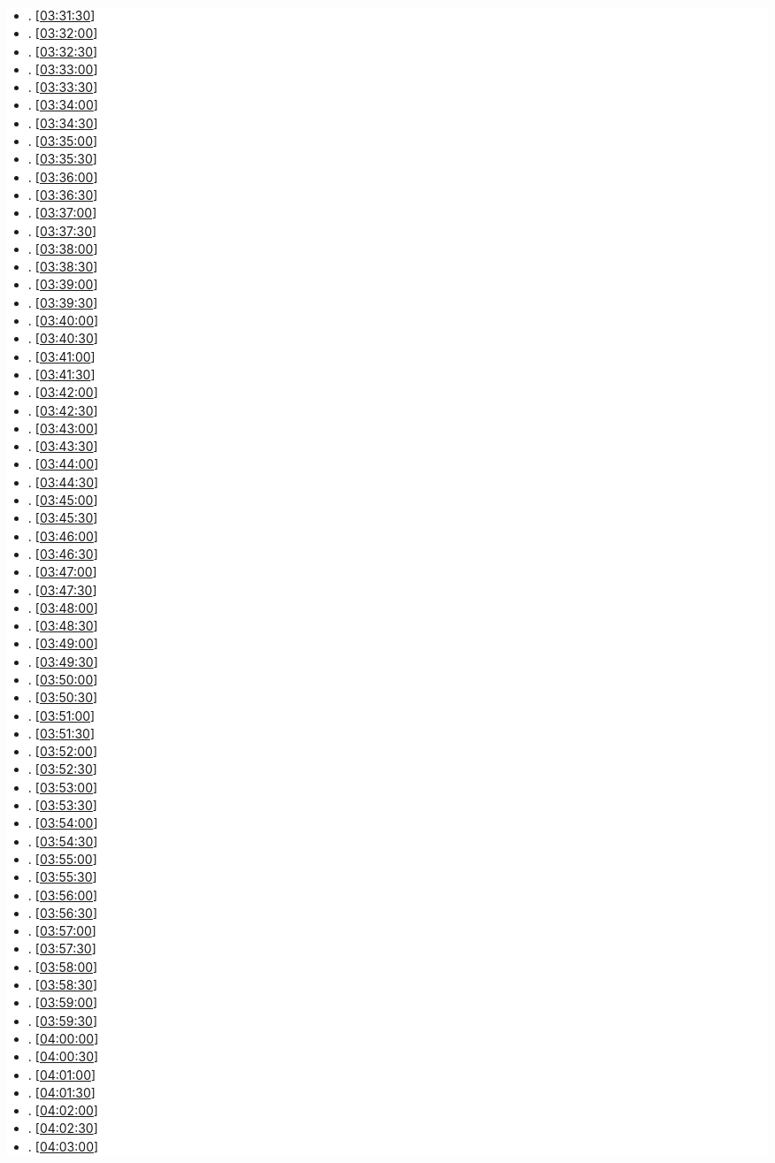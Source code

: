 *  . [[03:31:30](https://www.youtube.com/watch?v=4hYkgGMpe2g&t=12690.0s)]
*  . [[03:32:00](https://www.youtube.com/watch?v=4hYkgGMpe2g&t=12720.0s)]
*  . [[03:32:30](https://www.youtube.com/watch?v=4hYkgGMpe2g&t=12750.0s)]
*  . [[03:33:00](https://www.youtube.com/watch?v=4hYkgGMpe2g&t=12780.0s)]
*  . [[03:33:30](https://www.youtube.com/watch?v=4hYkgGMpe2g&t=12810.0s)]
*  . [[03:34:00](https://www.youtube.com/watch?v=4hYkgGMpe2g&t=12840.0s)]
*  . [[03:34:30](https://www.youtube.com/watch?v=4hYkgGMpe2g&t=12870.0s)]
*  . [[03:35:00](https://www.youtube.com/watch?v=4hYkgGMpe2g&t=12900.0s)]
*  . [[03:35:30](https://www.youtube.com/watch?v=4hYkgGMpe2g&t=12930.0s)]
*  . [[03:36:00](https://www.youtube.com/watch?v=4hYkgGMpe2g&t=12960.0s)]
*  . [[03:36:30](https://www.youtube.com/watch?v=4hYkgGMpe2g&t=12990.0s)]
*  . [[03:37:00](https://www.youtube.com/watch?v=4hYkgGMpe2g&t=13020.0s)]
*  . [[03:37:30](https://www.youtube.com/watch?v=4hYkgGMpe2g&t=13050.0s)]
*  . [[03:38:00](https://www.youtube.com/watch?v=4hYkgGMpe2g&t=13080.0s)]
*  . [[03:38:30](https://www.youtube.com/watch?v=4hYkgGMpe2g&t=13110.0s)]
*  . [[03:39:00](https://www.youtube.com/watch?v=4hYkgGMpe2g&t=13140.0s)]
*  . [[03:39:30](https://www.youtube.com/watch?v=4hYkgGMpe2g&t=13170.0s)]
*  . [[03:40:00](https://www.youtube.com/watch?v=4hYkgGMpe2g&t=13200.0s)]
*  . [[03:40:30](https://www.youtube.com/watch?v=4hYkgGMpe2g&t=13230.0s)]
*  . [[03:41:00](https://www.youtube.com/watch?v=4hYkgGMpe2g&t=13260.0s)]
*  . [[03:41:30](https://www.youtube.com/watch?v=4hYkgGMpe2g&t=13290.0s)]
*  . [[03:42:00](https://www.youtube.com/watch?v=4hYkgGMpe2g&t=13320.0s)]
*  . [[03:42:30](https://www.youtube.com/watch?v=4hYkgGMpe2g&t=13350.0s)]
*  . [[03:43:00](https://www.youtube.com/watch?v=4hYkgGMpe2g&t=13380.0s)]
*  . [[03:43:30](https://www.youtube.com/watch?v=4hYkgGMpe2g&t=13410.0s)]
*  . [[03:44:00](https://www.youtube.com/watch?v=4hYkgGMpe2g&t=13440.0s)]
*  . [[03:44:30](https://www.youtube.com/watch?v=4hYkgGMpe2g&t=13470.0s)]
*  . [[03:45:00](https://www.youtube.com/watch?v=4hYkgGMpe2g&t=13500.0s)]
*  . [[03:45:30](https://www.youtube.com/watch?v=4hYkgGMpe2g&t=13530.0s)]
*  . [[03:46:00](https://www.youtube.com/watch?v=4hYkgGMpe2g&t=13560.0s)]
*  . [[03:46:30](https://www.youtube.com/watch?v=4hYkgGMpe2g&t=13590.0s)]
*  . [[03:47:00](https://www.youtube.com/watch?v=4hYkgGMpe2g&t=13620.0s)]
*  . [[03:47:30](https://www.youtube.com/watch?v=4hYkgGMpe2g&t=13650.0s)]
*  . [[03:48:00](https://www.youtube.com/watch?v=4hYkgGMpe2g&t=13680.0s)]
*  . [[03:48:30](https://www.youtube.com/watch?v=4hYkgGMpe2g&t=13710.0s)]
*  . [[03:49:00](https://www.youtube.com/watch?v=4hYkgGMpe2g&t=13740.0s)]
*  . [[03:49:30](https://www.youtube.com/watch?v=4hYkgGMpe2g&t=13770.0s)]
*  . [[03:50:00](https://www.youtube.com/watch?v=4hYkgGMpe2g&t=13800.0s)]
*  . [[03:50:30](https://www.youtube.com/watch?v=4hYkgGMpe2g&t=13830.0s)]
*  . [[03:51:00](https://www.youtube.com/watch?v=4hYkgGMpe2g&t=13860.0s)]
*  . [[03:51:30](https://www.youtube.com/watch?v=4hYkgGMpe2g&t=13890.0s)]
*  . [[03:52:00](https://www.youtube.com/watch?v=4hYkgGMpe2g&t=13920.0s)]
*  . [[03:52:30](https://www.youtube.com/watch?v=4hYkgGMpe2g&t=13950.0s)]
*  . [[03:53:00](https://www.youtube.com/watch?v=4hYkgGMpe2g&t=13980.0s)]
*  . [[03:53:30](https://www.youtube.com/watch?v=4hYkgGMpe2g&t=14010.0s)]
*  . [[03:54:00](https://www.youtube.com/watch?v=4hYkgGMpe2g&t=14040.0s)]
*  . [[03:54:30](https://www.youtube.com/watch?v=4hYkgGMpe2g&t=14070.0s)]
*  . [[03:55:00](https://www.youtube.com/watch?v=4hYkgGMpe2g&t=14100.0s)]
*  . [[03:55:30](https://www.youtube.com/watch?v=4hYkgGMpe2g&t=14130.0s)]
*  . [[03:56:00](https://www.youtube.com/watch?v=4hYkgGMpe2g&t=14160.0s)]
*  . [[03:56:30](https://www.youtube.com/watch?v=4hYkgGMpe2g&t=14190.0s)]
*  . [[03:57:00](https://www.youtube.com/watch?v=4hYkgGMpe2g&t=14220.0s)]
*  . [[03:57:30](https://www.youtube.com/watch?v=4hYkgGMpe2g&t=14250.0s)]
*  . [[03:58:00](https://www.youtube.com/watch?v=4hYkgGMpe2g&t=14280.0s)]
*  . [[03:58:30](https://www.youtube.com/watch?v=4hYkgGMpe2g&t=14310.0s)]
*  . [[03:59:00](https://www.youtube.com/watch?v=4hYkgGMpe2g&t=14340.0s)]
*  . [[03:59:30](https://www.youtube.com/watch?v=4hYkgGMpe2g&t=14370.0s)]
*  . [[04:00:00](https://www.youtube.com/watch?v=4hYkgGMpe2g&t=14400.0s)]
*  . [[04:00:30](https://www.youtube.com/watch?v=4hYkgGMpe2g&t=14430.0s)]
*  . [[04:01:00](https://www.youtube.com/watch?v=4hYkgGMpe2g&t=14460.0s)]
*  . [[04:01:30](https://www.youtube.com/watch?v=4hYkgGMpe2g&t=14490.0s)]
*  . [[04:02:00](https://www.youtube.com/watch?v=4hYkgGMpe2g&t=14520.0s)]
*  . [[04:02:30](https://www.youtube.com/watch?v=4hYkgGMpe2g&t=14550.0s)]
*  . [[04:03:00](https://www.youtube.com/watch?v=4hYkgGMpe2g&t=14580.0s)]